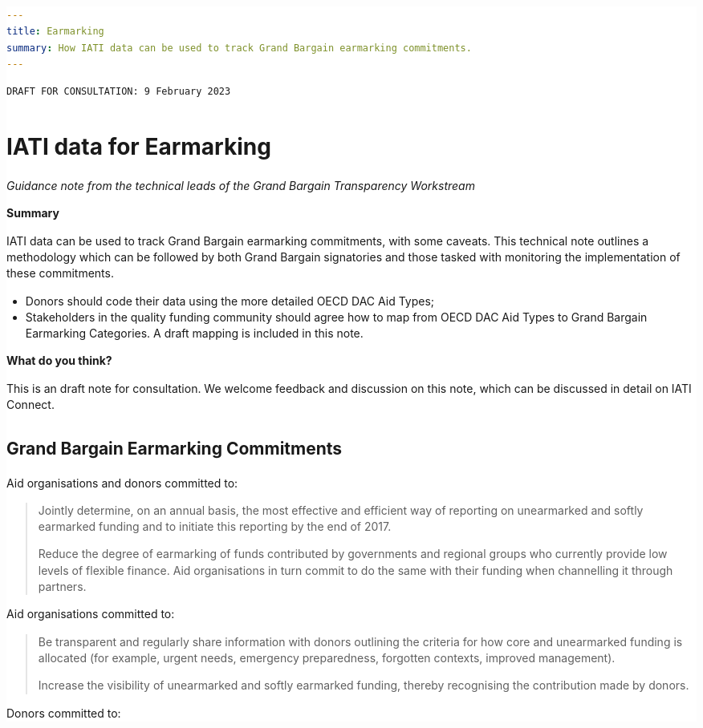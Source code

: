 ```yaml
---
title: Earmarking
summary: How IATI data can be used to track Grand Bargain earmarking commitments.
---
```


`DRAFT FOR CONSULTATION: 9 February 2023`

# IATI data for Earmarking

*Guidance note from the technical leads of the Grand Bargain Transparency Workstream*

<b-alert show>
<p><b>Summary</b></p>
<p>IATI data can be used to track Grand Bargain earmarking commitments, with some caveats. This technical note outlines a methodology which can be followed by both Grand Bargain signatories and those tasked with monitoring the implementation of these commitments.</p>
<ul>
  <li>Donors should code their data using the more detailed OECD DAC Aid Types;</li>
  <li>Stakeholders in the quality funding community should agree how to map from OECD DAC Aid Types to Grand Bargain Earmarking Categories. A draft mapping is included in this note.</li>
</ul>
</b-alert>

<b-alert show variant="success">
<p><b><font-awesome-icon :icon="['fas', 'comments']" class="text-success"></font-awesome-icon> What do you think?</b></p>
This is an draft note for consultation. We welcome feedback and discussion on this note, which can be discussed in detail on IATI Connect.
</b-alert>

## Grand Bargain Earmarking Commitments

Aid organisations and donors committed to:

> Jointly determine, on an annual basis, the most effective and efficient way of reporting on unearmarked and softly earmarked funding and to initiate this reporting by the end of 2017.
>
> Reduce the degree of earmarking of funds contributed by governments and regional groups who currently provide low levels of flexible finance. Aid organisations in turn commit to do the same with their funding when channelling it through partners.

Aid organisations committed to:

> Be transparent and regularly share information with donors outlining the criteria for how core and unearmarked funding is allocated (for example, urgent needs, emergency preparedness, forgotten contexts, improved management).
>
> Increase the visibility of unearmarked and softly earmarked funding, thereby recognising the contribution made by donors.

Donors committed to:


[^1]: See Annex 1, final page of this document: [https://reliefweb.int/sites/reliefweb.int/files/resources/Grand\_Bargain\_final\_22\_May\_FINAL-2.pdf](https://reliefweb.int/sites/reliefweb.int/files/resources/Grand_Bargain_final_22_May_FINAL-2.pdf)
[^2]: Renamed to the “Co-operation Modality” codelist in 2020, but still referred to in the IATI Standard as the Aid Type codelist.
[^3]: OECD DAC - Revised Proposal on Refinements to the Type of Aid / Cooperation Modality Classification (DCD/DAC/STAT(2020)24/REV1): [https://www.oecd.org/officialdocuments/publicdisplaydocumentpdf/?cote=DCD/DAC/STAT(2020)24/REV1&docLanguage=En](https://www.oecd.org/officialdocuments/publicdisplaydocumentpdf/?cote%3DDCD/DAC/STAT(2020)24/REV1%26docLanguage%3DEn)
[^4]: Mapping to Earmarking Modalities may also be possible, but this is significantly more challenging, as it involves also considering the Implementing Organisation (or “Channel” in OECD DAC terminology), and this information may not be published in a consistent way.
[^5]: At the transaction level: [https://analytics.codeforiati.org/codelist/2/transaction\_aid-type\_@vocabulary.html](https://analytics.codeforiati.org/codelist/2/transaction_aid-type_@vocabulary.html); At the activity level: [https://analytics.codeforiati.org/codelist/2/default-aid-type\_@vocabulary.html](https://analytics.codeforiati.org/codelist/2/default-aid-type_@vocabulary.html)
[^6]: Note that, according to the conventions of the IATI Standard, as this is the default codelist for the Aid Type element, the vocabulary attribute can be omitted and the OECD DAC codelist is assumed.